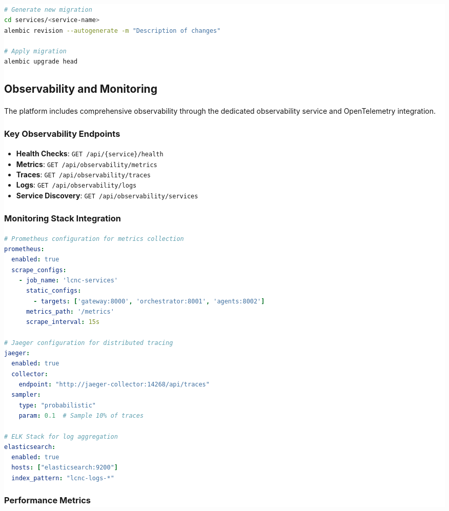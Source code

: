 ```bash
# Generate new migration
cd services/<service-name>
alembic revision --autogenerate -m "Description of changes"

# Apply migration
alembic upgrade head
```

## Observability and Monitoring

The platform includes comprehensive observability through the dedicated observability service and OpenTelemetry integration.

### Key Observability Endpoints

- **Health Checks**: `GET /api/{service}/health`
- **Metrics**: `GET /api/observability/metrics`
- **Traces**: `GET /api/observability/traces`
- **Logs**: `GET /api/observability/logs`
- **Service Discovery**: `GET /api/observability/services`

### Monitoring Stack Integration

```yaml
# Prometheus configuration for metrics collection
prometheus:
  enabled: true
  scrape_configs:
    - job_name: 'lcnc-services'
      static_configs:
        - targets: ['gateway:8000', 'orchestrator:8001', 'agents:8002']
      metrics_path: '/metrics'
      scrape_interval: 15s

# Jaeger configuration for distributed tracing
jaeger:
  enabled: true
  collector:
    endpoint: "http://jaeger-collector:14268/api/traces"
  sampler:
    type: "probabilistic"
    param: 0.1  # Sample 10% of traces

# ELK Stack for log aggregation
elasticsearch:
  enabled: true
  hosts: ["elasticsearch:9200"]
  index_pattern: "lcnc-logs-*"
```

### Performance Metrics

